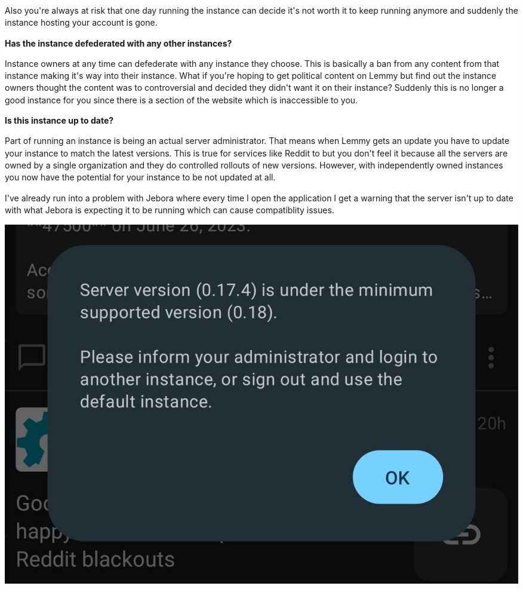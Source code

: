 Also you're always at risk that one day running the instance can decide it's not worth it to keep running anymore and suddenly the instance hosting your account is gone.

**Has the instance defederated with any other instances?**

Instance owners at any time can defederate with any instance they choose. This is basically a ban from any content from that instance making it's way into their instance. What if you're hoping to get
political content on Lemmy but find out the instance owners thought the content was to controversial and decided they didn't want it on their instance? Suddenly this is no longer a good instance for you
since there is a section of the website which is inaccessible to you.

**Is this instance up to date?**

Part of running an instance is being an actual server administrator. That means when Lemmy gets an update you have to update your instance to match the latest versions. This is true for services like
Reddit to but you don't feel it because all the servers are owned by a single organization and they do controlled rollouts of new versions. However, with independently owned instances you now have the
potential for your instance to be not updated at all. 

I've already run into a problem with Jebora where every time I open the application I get a warning that the server isn't up to date with what Jebora is expecting it to be running which can cause
compatiblity issues.

![jebora-error](images/server-version.jpg)
